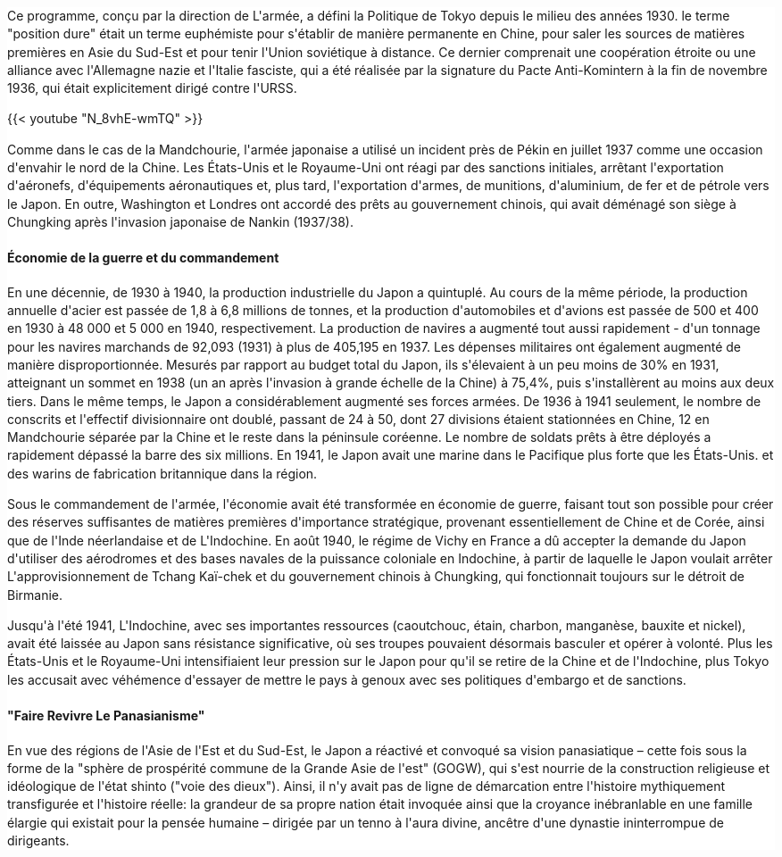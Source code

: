 Ce programme, conçu par la direction de L'armée, a défini la Politique de Tokyo depuis le milieu des années 1930. le terme "position dure" était un terme euphémiste pour s'établir de manière permanente en Chine, pour saler les sources de matières premières en Asie du Sud-Est et pour tenir l'Union soviétique à distance. Ce dernier comprenait une coopération étroite ou une alliance avec l'Allemagne nazie et l'Italie fasciste, qui a été réalisée par la signature du Pacte Anti-Komintern à la fin de novembre 1936, qui était explicitement dirigé contre l'URSS.

{{< youtube "N_8vhE-wmTQ" >}}

Comme dans le cas de la Mandchourie, l'armée japonaise a utilisé un incident près de Pékin en juillet 1937 comme une occasion d'envahir le nord de la Chine. Les États-Unis et le Royaume-Uni ont réagi par des sanctions initiales, arrêtant l'exportation d'aéronefs, d'équipements aéronautiques et, plus tard, l'exportation d'armes, de munitions, d'aluminium, de fer et de pétrole vers le Japon. En outre, Washington et Londres ont accordé des prêts au gouvernement chinois, qui avait déménagé son siège à Chungking après l'invasion japonaise de Nankin (1937/38).

#### Économie de la guerre et du commandement

En une décennie, de 1930 à 1940, la production industrielle du Japon a quintuplé. Au cours de la même période, la production annuelle d'acier est passée de 1,8 à 6,8 millions de tonnes, et la production d'automobiles et d'avions est passée de 500 et 400 en 1930 à 48 000 et 5 000 en 1940, respectivement. La production de navires a augmenté tout aussi rapidement - d'un tonnage pour les navires marchands de 92,093 (1931) à plus de 405,195 en 1937. Les dépenses militaires ont également augmenté de manière disproportionnée. Mesurés par rapport au budget total du Japon, ils s'élevaient à un peu moins de 30% en 1931, atteignant un sommet en 1938 (un an après l'invasion à grande échelle de la Chine) à 75,4%, puis s'installèrent au moins aux deux tiers. Dans le même temps, le Japon a considérablement augmenté ses forces armées. De 1936 à 1941 seulement, le nombre de conscrits et l'effectif divisionnaire ont doublé, passant de 24 à 50, dont 27 divisions étaient stationnées en Chine, 12 en Mandchourie séparée par la Chine et le reste dans la péninsule coréenne. Le nombre de soldats prêts à être déployés a rapidement dépassé la barre des six millions. En 1941, le Japon avait une marine dans le Pacifique plus forte que les États-Unis. et des warins de fabrication britannique dans la région.

Sous le commandement de l'armée, l'économie avait été transformée en économie de guerre, faisant tout son possible pour créer des réserves suffisantes de matières premières d'importance stratégique, provenant essentiellement de Chine et de Corée, ainsi que de l'Inde néerlandaise et de L'Indochine. En août 1940, le régime de Vichy en France a dû accepter la demande du Japon d'utiliser des aérodromes et des bases navales de la puissance coloniale en Indochine, à partir de laquelle le Japon voulait arrêter L'approvisionnement de Tchang Kaï-chek et du gouvernement chinois à Chungking, qui fonctionnait toujours sur le détroit de Birmanie.

Jusqu'à l'été 1941, L'Indochine, avec ses importantes ressources (caoutchouc, étain, charbon, manganèse, bauxite et nickel), avait été laissée au Japon sans résistance significative, où ses troupes pouvaient désormais basculer et opérer à volonté. Plus les États-Unis et le Royaume-Uni intensifiaient leur pression sur le Japon pour qu'il se retire de la Chine et de l'Indochine, plus Tokyo les accusait avec véhémence d'essayer de mettre le pays à genoux avec ses politiques d'embargo et de sanctions.

#### "Faire Revivre Le Panasianisme"

En vue des régions de l'Asie de l'Est et du Sud-Est, le Japon a réactivé et convoqué sa vision panasiatique – cette fois sous la forme de la "sphère de prospérité commune de la Grande Asie de l'est" (GOGW), qui s'est nourrie de la construction religieuse et idéologique de l'état shinto ("voie des dieux"). Ainsi, il n'y avait pas de ligne de démarcation entre l'histoire mythiquement transfigurée et l'histoire réelle: la grandeur de sa propre nation était invoquée ainsi que la croyance inébranlable en une famille élargie qui existait pour la pensée humaine – dirigée par un tenno à l'aura divine, ancêtre d'une dynastie ininterrompue de dirigeants.
